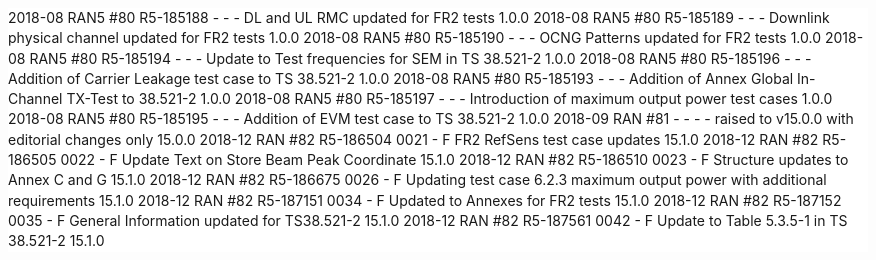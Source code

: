   2018-08              RAN5 \#80             R5-185188                                                                                                             \-         \-        \-        DL and UL RMC updated for FR2 tests                                                                                                                             1.0.0
  2018-08              RAN5 \#80             R5-185189                                                                                                             \-         \-        \-        Downlink physical channel updated for FR2 tests                                                                                                                 1.0.0
  2018-08              RAN5 \#80             R5-185190                                                                                                             \-         \-        \-        OCNG Patterns updated for FR2 tests                                                                                                                             1.0.0
  2018-08              RAN5 \#80             R5-185194                                                                                                             \-         \-        \-        Update to Test frequencies for SEM in TS 38.521-2                                                                                                               1.0.0
  2018-08              RAN5 \#80             R5-185196                                                                                                             \-         \-        \-        Addition of Carrier Leakage test case to TS 38.521-2                                                                                                            1.0.0
  2018-08              RAN5 \#80             R5-185193                                                                                                             \-         \-        \-        Addition of Annex Global In-Channel TX-Test to 38.521-2                                                                                                         1.0.0
  2018-08              RAN5 \#80             R5-185197                                                                                                             \-         \-        \-        Introduction of maximum output power test cases                                                                                                                 1.0.0
  2018-08              RAN5 \#80             R5-185195                                                                                                             \-         \-        \-        Addition of EVM test case to TS 38.521-2                                                                                                                        1.0.0
  2018-09              RAN \#81              \-                                                                                                                    \-         \-        \-        raised to v15.0.0 with editorial changes only                                                                                                                   15.0.0
  2018-12              RAN \#82              R5-186504                                                                                                             0021       \-        F         FR2 RefSens test case updates                                                                                                                                   15.1.0
  2018-12              RAN \#82              R5-186505                                                                                                             0022       \-        F         Update Text on Store Beam Peak Coordinate                                                                                                                       15.1.0
  2018-12              RAN \#82              R5-186510                                                                                                             0023       \-        F         Structure updates to Annex C and G                                                                                                                              15.1.0
  2018-12              RAN \#82              R5-186675                                                                                                             0026       \-        F         Updating test case 6.2.3 maximum output power with additional requirements                                                                                      15.1.0
  2018-12              RAN \#82              R5-187151                                                                                                             0034       \-        F         Updated to Annexes for FR2 tests                                                                                                                                15.1.0
  2018-12              RAN \#82              R5-187152                                                                                                             0035       \-        F         General Information updated for TS38.521-2                                                                                                                      15.1.0
  2018-12              RAN \#82              R5-187561                                                                                                             0042       \-        F         Update to Table 5.3.5-1 in TS 38.521-2                                                                                                                          15.1.0